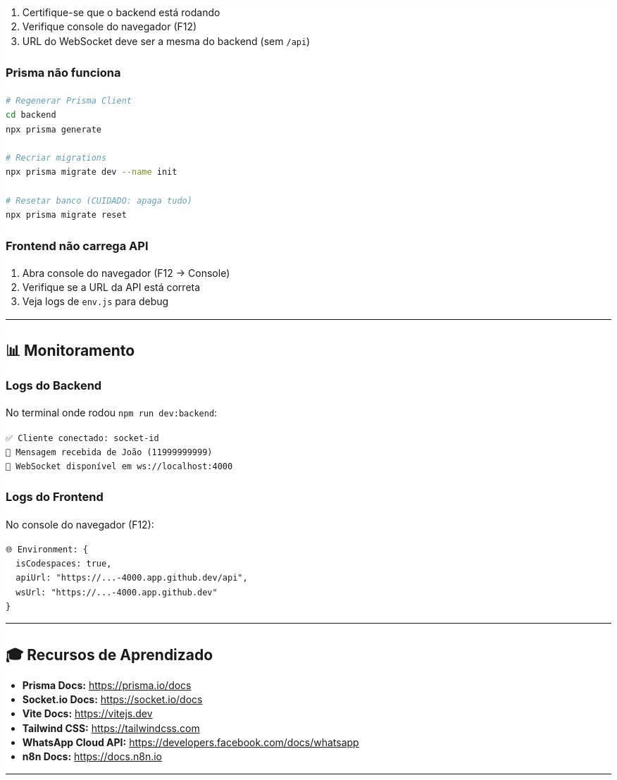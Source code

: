 1. Certifique-se que o backend está rodando
2. Verifique console do navegador (F12)
3. URL do WebSocket deve ser a mesma do backend (sem `/api`)

### **Prisma não funciona**

```bash
# Regenerar Prisma Client
cd backend
npx prisma generate

# Recriar migrations
npx prisma migrate dev --name init

# Resetar banco (CUIDADO: apaga tudo)
npx prisma migrate reset
```

### **Frontend não carrega API**

1. Abra console do navegador (F12 → Console)
2. Verifique se a URL da API está correta
3. Veja logs de `env.js` para debug

---

## 📊 Monitoramento

### **Logs do Backend**

No terminal onde rodou `npm run dev:backend`:
```
✅ Cliente conectado: socket-id
📩 Mensagem recebida de João (11999999999)
🔌 WebSocket disponível em ws://localhost:4000
```

### **Logs do Frontend**

No console do navegador (F12):
```
🌐 Environment: {
  isCodespaces: true,
  apiUrl: "https://...-4000.app.github.dev/api",
  wsUrl: "https://...-4000.app.github.dev"
}
```

---

## 🎓 Recursos de Aprendizado

- **Prisma Docs:** https://prisma.io/docs
- **Socket.io Docs:** https://socket.io/docs
- **Vite Docs:** https://vitejs.dev
- **Tailwind CSS:** https://tailwindcss.com
- **WhatsApp Cloud API:** https://developers.facebook.com/docs/whatsapp
- **n8n Docs:** https://docs.n8n.io

---
